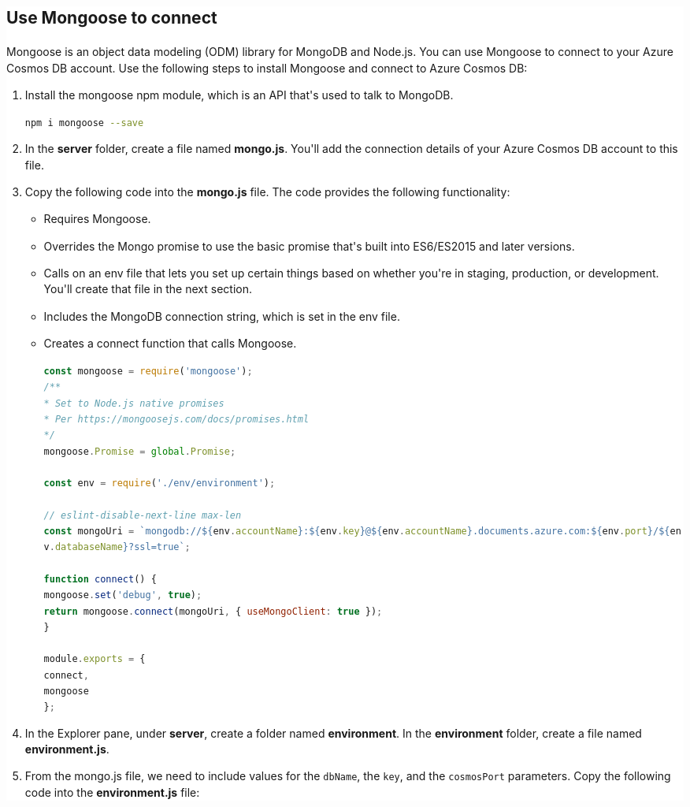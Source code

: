 ## Use Mongoose to connect

Mongoose is an object data modeling (ODM) library for MongoDB and Node.js. You can use Mongoose to connect to your Azure Cosmos DB account. Use the following steps to install Mongoose and connect to Azure Cosmos DB:

1. Install the mongoose npm module, which is an API that's used to talk to MongoDB.

    ```bash
    npm i mongoose --save
    ```

1. In the **server** folder, create a file named **mongo.js**. You'll add the connection details of your Azure Cosmos DB account to this file.

1. Copy the following code into the **mongo.js** file. The code provides the following functionality:

   * Requires Mongoose.
   * Overrides the Mongo promise to use the basic promise that's built into ES6/ES2015 and later versions.
   * Calls on an env file that lets you set up certain things based on whether you're in staging, production, or development. You'll create that file in the next section.
   * Includes the MongoDB connection string, which is set in the env file.
   * Creates a connect function that calls Mongoose.

     ```javascript
     const mongoose = require('mongoose');
     /**
     * Set to Node.js native promises
     * Per https://mongoosejs.com/docs/promises.html
     */
     mongoose.Promise = global.Promise;

     const env = require('./env/environment');

     // eslint-disable-next-line max-len
     const mongoUri = `mongodb://${env.accountName}:${env.key}@${env.accountName}.documents.azure.com:${env.port}/${env.databaseName}?ssl=true`;

     function connect() {
     mongoose.set('debug', true);
     return mongoose.connect(mongoUri, { useMongoClient: true });
     }

     module.exports = {
     connect,
     mongoose
     };
     ```
    
1. In the Explorer pane, under **server**, create a folder named **environment**. In the **environment** folder, create a file named **environment.js**.

1. From the mongo.js file, we need to include values for the `dbName`, the `key`, and the `cosmosPort` parameters. Copy the following code into the **environment.js** file:
